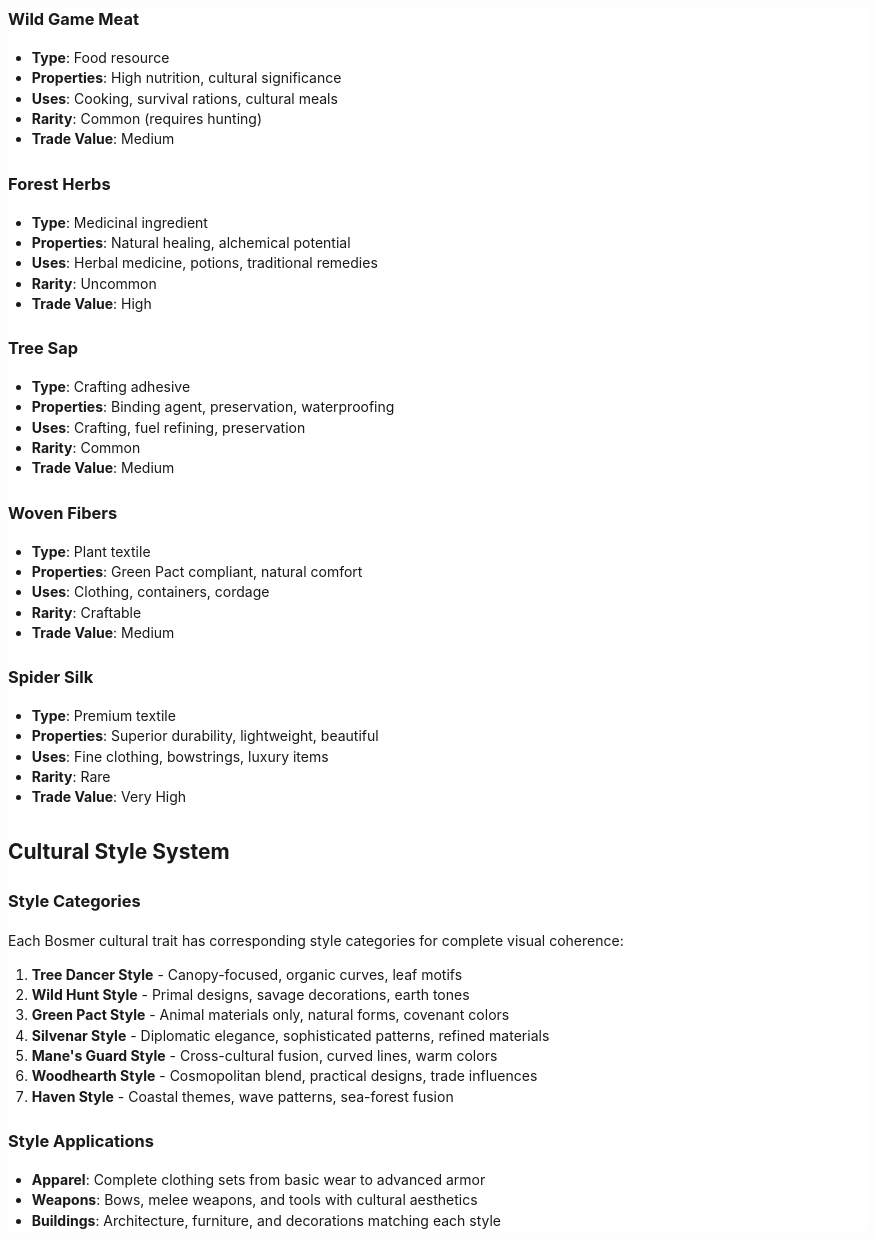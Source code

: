 ### Wild Game Meat
- **Type**: Food resource
- **Properties**: High nutrition, cultural significance
- **Uses**: Cooking, survival rations, cultural meals
- **Rarity**: Common (requires hunting)
- **Trade Value**: Medium

### Forest Herbs
- **Type**: Medicinal ingredient
- **Properties**: Natural healing, alchemical potential
- **Uses**: Herbal medicine, potions, traditional remedies
- **Rarity**: Uncommon
- **Trade Value**: High

### Tree Sap
- **Type**: Crafting adhesive
- **Properties**: Binding agent, preservation, waterproofing
- **Uses**: Crafting, fuel refining, preservation
- **Rarity**: Common
- **Trade Value**: Medium

### Woven Fibers
- **Type**: Plant textile
- **Properties**: Green Pact compliant, natural comfort
- **Uses**: Clothing, containers, cordage
- **Rarity**: Craftable
- **Trade Value**: Medium

### Spider Silk
- **Type**: Premium textile
- **Properties**: Superior durability, lightweight, beautiful
- **Uses**: Fine clothing, bowstrings, luxury items
- **Rarity**: Rare
- **Trade Value**: Very High

## Cultural Style System

### Style Categories
Each Bosmer cultural trait has corresponding style categories for complete visual coherence:

1. **Tree Dancer Style** - Canopy-focused, organic curves, leaf motifs
2. **Wild Hunt Style** - Primal designs, savage decorations, earth tones
3. **Green Pact Style** - Animal materials only, natural forms, covenant colors
4. **Silvenar Style** - Diplomatic elegance, sophisticated patterns, refined materials
5. **Mane's Guard Style** - Cross-cultural fusion, curved lines, warm colors
6. **Woodhearth Style** - Cosmopolitan blend, practical designs, trade influences
7. **Haven Style** - Coastal themes, wave patterns, sea-forest fusion

### Style Applications
- **Apparel**: Complete clothing sets from basic wear to advanced armor
- **Weapons**: Bows, melee weapons, and tools with cultural aesthetics
- **Buildings**: Architecture, furniture, and decorations matching each style
